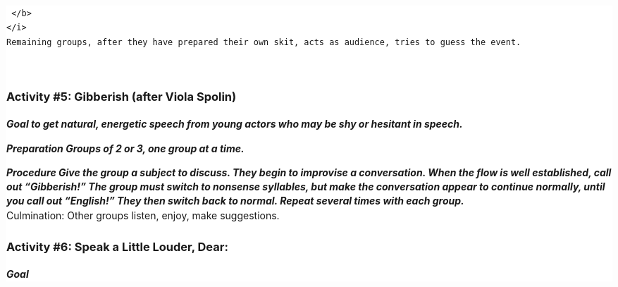     </b>
    </i>
    Remaining groups, after they have prepared their own skit, acts as audience, tries to guess the event.
   </i>
  </b>
  <br/>
 </p>
 <h3>
  Activity #5: Gibberish (after Viola Spolin)
 </h3>
 <p>
  <b>
   <i>
    <i>
     <b>
      Goal
     </b>
    </i>
    to get natural, energetic speech from young actors who may be shy or hesitant in speech.
   </i>
  </b>
  <br/>
 </p>
 <p>
  <b>
   <i>
    <i>
     <b>
      Preparation
     </b>
    </i>
    Groups of 2 or 3, one group at a time.
   </i>
  </b>
  <br/>
 </p>
 <p>
  <b>
   <i>
    <i>
     <b>
      Procedure
     </b>
    </i>
    Give the group a subject to discuss. They begin to improvise a conversation. When the flow is well established, call out “Gibberish!” The group must switch to nonsense syllables, but make the conversation appear to continue normally, until you call out “English!” They then switch back to normal. Repeat several times with each group.
   </i>
  </b>
  <br/>
  Culmination: Other groups listen, enjoy, make suggestions.
 </p>
<h3>
  Activity #6: Speak a Little Louder, Dear:
 </h3>
 <p>
  <b>
   <i>
    <i>
     <b>
      Goal
     </b>